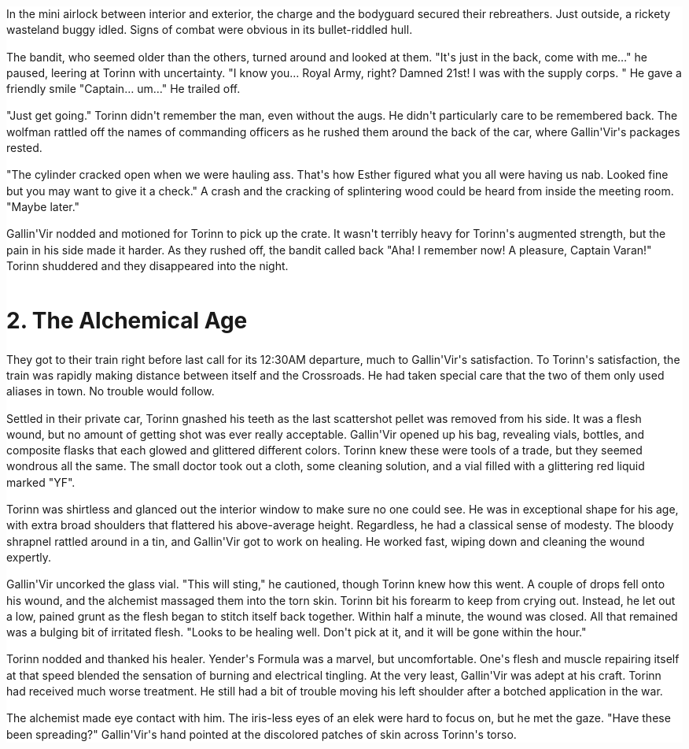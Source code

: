 In the mini airlock between interior and exterior, the charge and the bodyguard secured their rebreathers. Just outside, a rickety wasteland buggy idled. Signs of combat were obvious in its bullet-riddled hull.

The bandit, who seemed older than the others, turned around and looked at them. "It's just in the back, come with me…" he paused, leering at Torinn with uncertainty. "I know you… Royal Army, right? Damned 21st! I was with the supply corps. " He gave a friendly smile "Captain… um…" He trailed off.

"Just get going." Torinn didn't remember the man, even without the augs. He didn't particularly care to be remembered back. The wolfman rattled off the names of commanding officers as he rushed them around the back of the car, where Gallin'Vir's packages rested.

"The cylinder cracked open when we were hauling ass. That's how Esther figured what you all were having us nab. Looked fine but you may want to give it a check." A crash and the cracking of splintering wood could be heard from inside the meeting room. "Maybe later."

Gallin'Vir nodded and motioned for Torinn to pick up the crate. It wasn't terribly heavy for Torinn's augmented strength, but the pain in his side made it harder. As they rushed off, the bandit called back "Aha! I remember now! A pleasure, Captain Varan!" Torinn shuddered and they disappeared into the night.

# **2\. The Alchemical Age**

They got to their train right before last call for its 12:30AM departure, much to Gallin'Vir's satisfaction. To Torinn's satisfaction, the train was rapidly making distance between itself and the Crossroads. He had taken special care that the two of them only used aliases in town. No trouble would follow.

Settled in their private car, Torinn gnashed his teeth as the last scattershot pellet was removed from his side. It was a flesh wound, but no amount of getting shot was ever really acceptable. Gallin'Vir opened up his bag, revealing vials, bottles, and composite flasks that each glowed and glittered different colors. Torinn knew these were tools of a trade, but they seemed wondrous all the same. The small doctor took out a cloth, some cleaning solution, and a vial filled with a glittering red liquid marked "YF".

Torinn was shirtless and glanced out the interior window to make sure no one could see. He was in exceptional shape for his age, with extra broad shoulders that flattered his above-average height. Regardless, he had a classical sense of modesty. The bloody shrapnel rattled around in a tin, and Gallin'Vir got to work on healing. He worked fast, wiping down and cleaning the wound expertly.

Gallin'Vir uncorked the glass vial. "This will sting," he cautioned, though Torinn knew how this went. A couple of drops fell onto his wound, and the alchemist massaged them into the torn skin. Torinn bit his forearm to keep from crying out. Instead, he let out a low, pained grunt as the flesh began to stitch itself back together. Within half a minute, the wound was closed. All that remained was a bulging bit of irritated flesh. "Looks to be healing well. Don't pick at it, and it will be gone within the hour."

Torinn nodded and thanked his healer. Yender's Formula was a marvel, but uncomfortable. One's flesh and muscle repairing itself at that speed blended the sensation of burning and electrical tingling. At the very least, Gallin'Vir was adept at his craft. Torinn had received much worse treatment. He still had a bit of trouble moving his left shoulder after a botched application in the war.

The alchemist made eye contact with him. The iris-less eyes of an elek were hard to focus on, but he met the gaze. "Have these been spreading?" Gallin'Vir's hand pointed at the discolored patches of skin across Torinn's torso.
